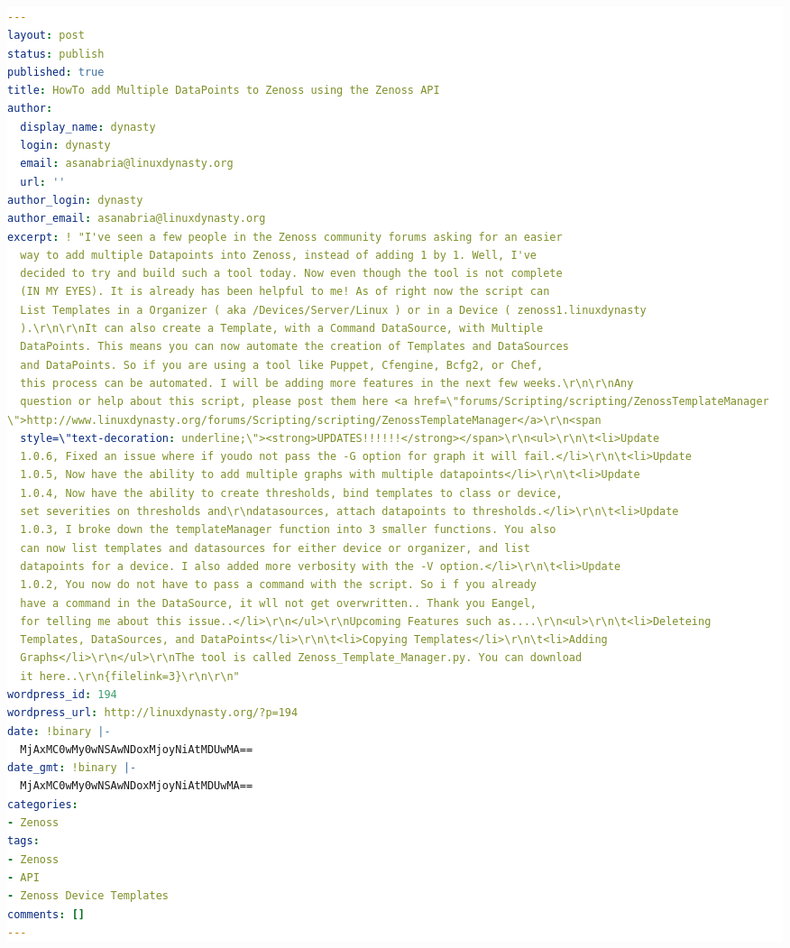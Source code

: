 ```yaml
---
layout: post
status: publish
published: true
title: HowTo add Multiple DataPoints to Zenoss using the Zenoss API
author:
  display_name: dynasty
  login: dynasty
  email: asanabria@linuxdynasty.org
  url: ''
author_login: dynasty
author_email: asanabria@linuxdynasty.org
excerpt: ! "I've seen a few people in the Zenoss community forums asking for an easier
  way to add multiple Datapoints into Zenoss, instead of adding 1 by 1. Well, I've
  decided to try and build such a tool today. Now even though the tool is not complete
  (IN MY EYES). It is already has been helpful to me! As of right now the script can
  List Templates in a Organizer ( aka /Devices/Server/Linux ) or in a Device ( zenoss1.linuxdynasty
  ).\r\n\r\nIt can also create a Template, with a Command DataSource, with Multiple
  DataPoints. This means you can now automate the creation of Templates and DataSources
  and DataPoints. So if you are using a tool like Puppet, Cfengine, Bcfg2, or Chef,
  this process can be automated. I will be adding more features in the next few weeks.\r\n\r\nAny
  question or help about this script, please post them here <a href=\"forums/Scripting/scripting/ZenossTemplateManager\">http://www.linuxdynasty.org/forums/Scripting/scripting/ZenossTemplateManager</a>\r\n<span
  style=\"text-decoration: underline;\"><strong>UPDATES!!!!!!</strong></span>\r\n<ul>\r\n\t<li>Update
  1.0.6, Fixed an issue where if youdo not pass the -G option for graph it will fail.</li>\r\n\t<li>Update
  1.0.5, Now have the ability to add multiple graphs with multiple datapoints</li>\r\n\t<li>Update
  1.0.4, Now have the ability to create thresholds, bind templates to class or device,
  set severities on thresholds and\r\ndatasources, attach datapoints to thresholds.</li>\r\n\t<li>Update
  1.0.3, I broke down the templateManager function into 3 smaller functions. You also
  can now list templates and datasources for either device or organizer, and list
  datapoints for a device. I also added more verbosity with the -V option.</li>\r\n\t<li>Update
  1.0.2, You now do not have to pass a command with the script. So i f you already
  have a command in the DataSource, it wll not get overwritten.. Thank you Eangel,
  for telling me about this issue..</li>\r\n</ul>\r\nUpcoming Features such as....\r\n<ul>\r\n\t<li>Deleteing
  Templates, DataSources, and DataPoints</li>\r\n\t<li>Copying Templates</li>\r\n\t<li>Adding
  Graphs</li>\r\n</ul>\r\nThe tool is called Zenoss_Template_Manager.py. You can download
  it here..\r\n{filelink=3}\r\n\r\n"
wordpress_id: 194
wordpress_url: http://linuxdynasty.org/?p=194
date: !binary |-
  MjAxMC0wMy0wNSAwNDoxMjoyNiAtMDUwMA==
date_gmt: !binary |-
  MjAxMC0wMy0wNSAwNDoxMjoyNiAtMDUwMA==
categories:
- Zenoss
tags:
- Zenoss
- API
- Zenoss Device Templates
comments: []
---
```
